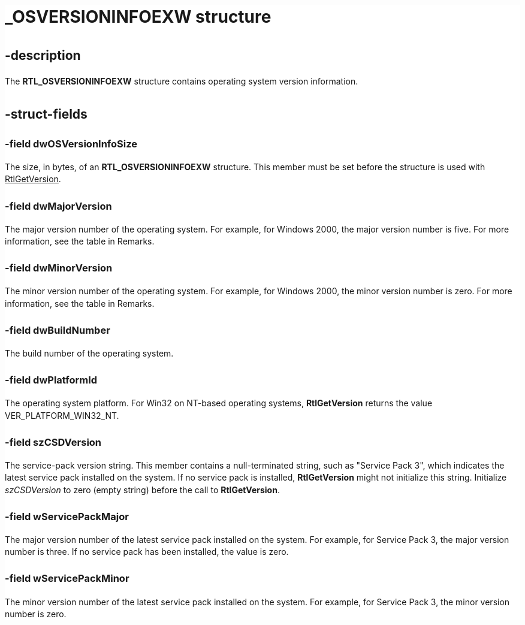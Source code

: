 
# _OSVERSIONINFOEXW structure


## -description

The <b>RTL_OSVERSIONINFOEXW</b> structure contains operating system version information.

## -struct-fields

### -field dwOSVersionInfoSize

The size, in bytes, of an <b>RTL_OSVERSIONINFOEXW</b> structure. This member must be set before the structure is used with <a href="/windows-hardware/drivers/ddi/wdm/nf-wdm-rtlgetversion">RtlGetVersion</a>.

### -field dwMajorVersion

The major version number of the operating system. For example, for Windows 2000, the major version number is five. For more information, see the table in Remarks.

### -field dwMinorVersion

The minor version number of the operating system. For example, for Windows 2000, the minor version number is zero. For more information, see the table in Remarks.

### -field dwBuildNumber

The build number of the operating system.

### -field dwPlatformId

The operating system platform. For Win32 on NT-based operating systems, <b>RtlGetVersion</b> returns the value VER_PLATFORM_WIN32_NT.

### -field szCSDVersion

The service-pack version string. This member contains a null-terminated string, such as "Service Pack 3", which indicates the latest service pack installed on the system. If no service pack is installed, <b>RtlGetVersion</b> might not initialize this string. Initialize <i>szCSDVersion</i> to zero (empty string) before the call to <b>RtlGetVersion</b>.

### -field wServicePackMajor

The major version number of the latest service pack installed on the system. For example, for Service Pack 3, the major version number is three. If no service pack has been installed, the value is zero.

### -field wServicePackMinor

The minor version number of the latest service pack installed on the system. For example, for Service Pack 3, the minor version number is zero.
